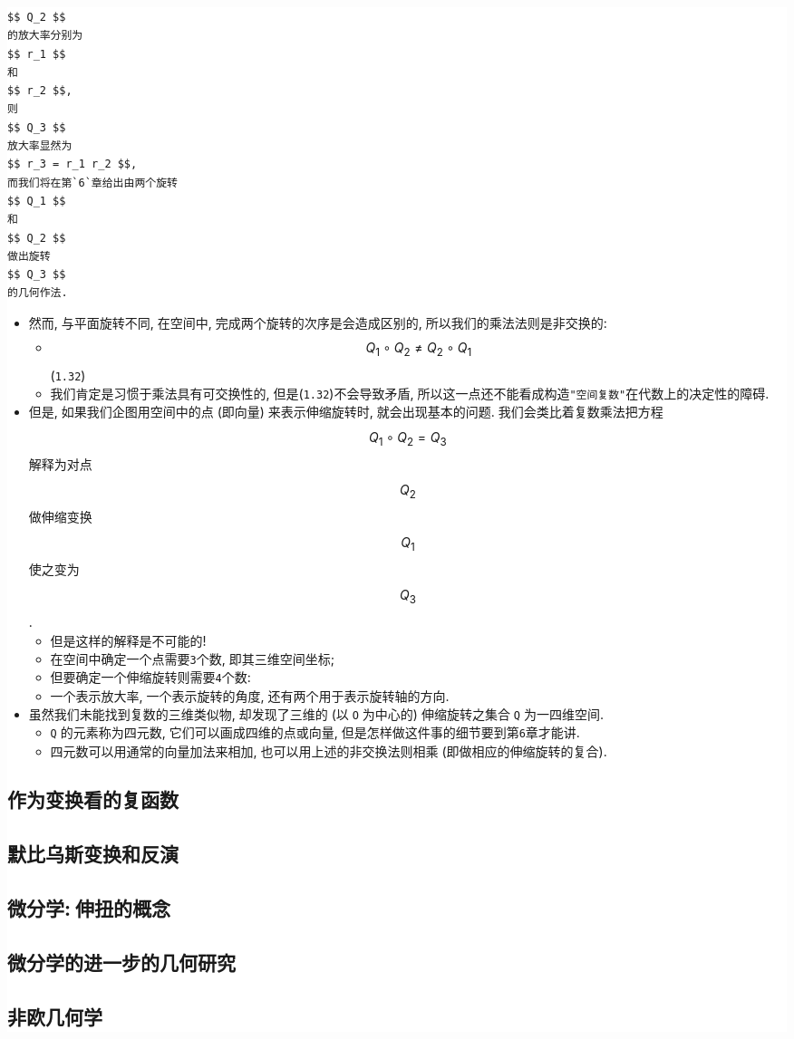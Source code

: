     $$ Q_2 $$
    的放大率分别为
    $$ r_1 $$
    和
    $$ r_2 $$,
    则
    $$ Q_3 $$
    放大率显然为
    $$ r_3 = r_1 r_2 $$,
    而我们将在第`6`章给出由两个旋转
    $$ Q_1 $$
    和
    $$ Q_2 $$
    做出旋转
    $$ Q_3 $$
    的几何作法.
- 然而, 与平面旋转不同, 在空间中, 完成两个旋转的次序是会造成区别的,
  所以我们的乘法法则是非交换的:
  - $$ Q_1 \circ Q_2 \neq Q_2 \circ Q_1 $$
    (`1.32`)
  - 我们肯定是习惯于乘法具有可交换性的, 但是(`1.32`)不会导致矛盾,
    所以这一点还不能看成构造`"空间复数"`在代数上的决定性的障碍.
- 但是, 如果我们企图用空间中的点 (即向量) 来表示伸缩旋转时,
  就会出现基本的问题. 我们会类比着复数乘法把方程
  $$ Q_1 \circ Q_2 = Q_3 $$
  解释为对点
  $$ Q_2 $$
  做伸缩变换
  $$ Q_1 $$
  使之变为
  $$ Q_3 $$.
  - 但是这样的解释是不可能的!
  - 在空间中确定一个点需要`3`个数, 即其三维空间坐标;
  - 但要确定一个伸缩旋转则需要`4`个数:
  - 一个表示放大率, 一个表示旋转的角度, 还有两个用于表示旋转轴的方向.
- 虽然我们未能找到复数的三维类似物, 却发现了三维的 (以 `O` 为中心的)
  伸缩旋转之集合 `Q` 为一四维空间.
  - `Q` 的元素称为四元数, 它们可以画成四维的点或向量,
    但是怎样做这件事的细节要到第`6`章才能讲.
  - 四元数可以用通常的向量加法来相加, 也可以用上述的非交换法则相乘
    (即做相应的伸缩旋转的复合).

## 作为变换看的复函数

## 默比乌斯变换和反演

## 微分学: 伸扭的概念

## 微分学的进一步的几何研究

## 非欧几何学
